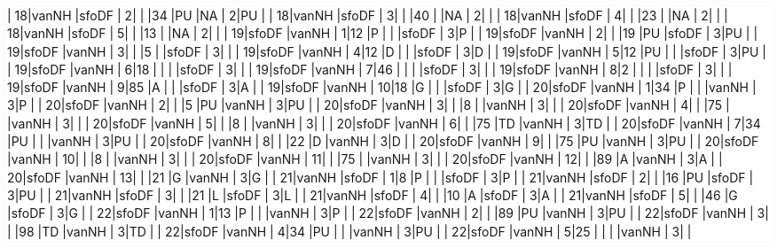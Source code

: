 |    18|vanNH    |sfoDF    |     2|        |         |34      |PU       |NA       |      2|PU   |
|    18|vanNH    |sfoDF    |     3|        |         |40      |         |NA       |      2|     |
|    18|vanNH    |sfoDF    |     4|        |         |23      |         |NA       |      2|     |
|    18|vanNH    |sfoDF    |     5|        |         |13      |         |NA       |      2|     |
|    19|sfoDF    |vanNH    |     1|12      |P        |        |         |sfoDF    |      3|P    |
|    19|sfoDF    |vanNH    |     2|        |         |19      |PU       |sfoDF    |      3|PU   |
|    19|sfoDF    |vanNH    |     3|        |         |5       |         |sfoDF    |      3|     |
|    19|sfoDF    |vanNH    |     4|12      |D        |        |         |sfoDF    |      3|D    |
|    19|sfoDF    |vanNH    |     5|12      |PU       |        |         |sfoDF    |      3|PU   |
|    19|sfoDF    |vanNH    |     6|18      |         |        |         |sfoDF    |      3|     |
|    19|sfoDF    |vanNH    |     7|46      |         |        |         |sfoDF    |      3|     |
|    19|sfoDF    |vanNH    |     8|2       |         |        |         |sfoDF    |      3|     |
|    19|sfoDF    |vanNH    |     9|85      |A        |        |         |sfoDF    |      3|A    |
|    19|sfoDF    |vanNH    |    10|18      |G        |        |         |sfoDF    |      3|G    |
|    20|sfoDF    |vanNH    |     1|34      |P        |        |         |vanNH    |      3|P    |
|    20|sfoDF    |vanNH    |     2|        |         |5       |PU       |vanNH    |      3|PU   |
|    20|sfoDF    |vanNH    |     3|        |         |8       |         |vanNH    |      3|     |
|    20|sfoDF    |vanNH    |     4|        |         |75      |         |vanNH    |      3|     |
|    20|sfoDF    |vanNH    |     5|        |         |8       |         |vanNH    |      3|     |
|    20|sfoDF    |vanNH    |     6|        |         |75      |TD       |vanNH    |      3|TD   |
|    20|sfoDF    |vanNH    |     7|34      |PU       |        |         |vanNH    |      3|PU   |
|    20|sfoDF    |vanNH    |     8|        |         |22      |D        |vanNH    |      3|D    |
|    20|sfoDF    |vanNH    |     9|        |         |75      |PU       |vanNH    |      3|PU   |
|    20|sfoDF    |vanNH    |    10|        |         |8       |         |vanNH    |      3|     |
|    20|sfoDF    |vanNH    |    11|        |         |75      |         |vanNH    |      3|     |
|    20|sfoDF    |vanNH    |    12|        |         |89      |A        |vanNH    |      3|A    |
|    20|sfoDF    |vanNH    |    13|        |         |21      |G        |vanNH    |      3|G    |
|    21|vanNH    |sfoDF    |     1|8       |P        |        |         |sfoDF    |      3|P    |
|    21|vanNH    |sfoDF    |     2|        |         |16      |PU       |sfoDF    |      3|PU   |
|    21|vanNH    |sfoDF    |     3|        |         |21      |L        |sfoDF    |      3|L    |
|    21|vanNH    |sfoDF    |     4|        |         |10      |A        |sfoDF    |      3|A    |
|    21|vanNH    |sfoDF    |     5|        |         |46      |G        |sfoDF    |      3|G    |
|    22|sfoDF    |vanNH    |     1|13      |P        |        |         |vanNH    |      3|P    |
|    22|sfoDF    |vanNH    |     2|        |         |89      |PU       |vanNH    |      3|PU   |
|    22|sfoDF    |vanNH    |     3|        |         |98      |TD       |vanNH    |      3|TD   |
|    22|sfoDF    |vanNH    |     4|34      |PU       |        |         |vanNH    |      3|PU   |
|    22|sfoDF    |vanNH    |     5|25      |         |        |         |vanNH    |      3|     |